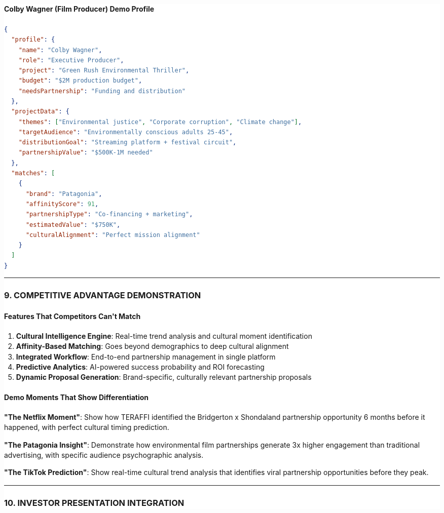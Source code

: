 #### Colby Wagner (Film Producer) Demo Profile
```json
{
  "profile": {
    "name": "Colby Wagner",
    "role": "Executive Producer",
    "project": "Green Rush Environmental Thriller",
    "budget": "$2M production budget",
    "needsPartnership": "Funding and distribution"
  },
  "projectData": {
    "themes": ["Environmental justice", "Corporate corruption", "Climate change"],
    "targetAudience": "Environmentally conscious adults 25-45",
    "distributionGoal": "Streaming platform + festival circuit",
    "partnershipValue": "$500K-1M needed"
  },
  "matches": [
    {
      "brand": "Patagonia",
      "affinityScore": 91,
      "partnershipType": "Co-financing + marketing",
      "estimatedValue": "$750K",
      "culturalAlignment": "Perfect mission alignment"
    }
  ]
}
```

---

### 9. COMPETITIVE ADVANTAGE DEMONSTRATION

#### Features That Competitors Can't Match
1. **Cultural Intelligence Engine**: Real-time trend analysis and cultural moment identification
2. **Affinity-Based Matching**: Goes beyond demographics to deep cultural alignment  
3. **Integrated Workflow**: End-to-end partnership management in single platform
4. **Predictive Analytics**: AI-powered success probability and ROI forecasting
5. **Dynamic Proposal Generation**: Brand-specific, culturally relevant partnership proposals

#### Demo Moments That Show Differentiation
**"The Netflix Moment"**: Show how TERAFFI identified the Bridgerton x Shondaland partnership opportunity 6 months before it happened, with perfect cultural timing prediction.

**"The Patagonia Insight"**: Demonstrate how environmental film partnerships generate 3x higher engagement than traditional advertising, with specific audience psychographic analysis.

**"The TikTok Prediction"**: Show real-time cultural trend analysis that identifies viral partnership opportunities before they peak.

---

### 10. INVESTOR PRESENTATION INTEGRATION
